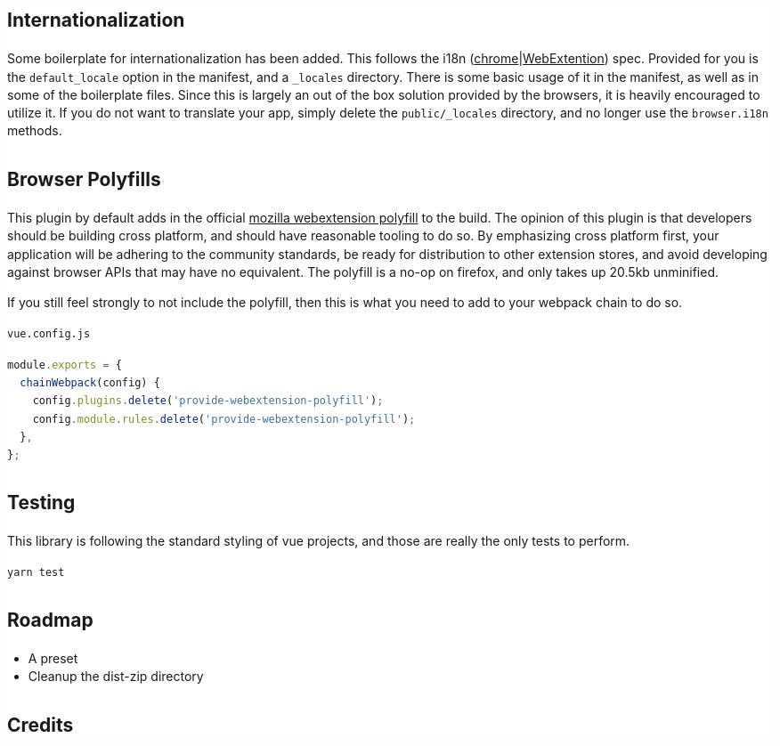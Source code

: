 ## Internationalization

Some boilerplate for internationalization has been added. This follows the i18n ([chrome](https://developer.chrome.com/extensions/i18n)|[WebExtention](https://developer.mozilla.org/en-US/docs/Mozilla/Add-ons/WebExtensions/API/i18n)) spec.
Provided for you is the `default_locale` option in the manifest, and a `_locales` directory.
There is some basic usage of it in the manifest, as well as in some of the boilerplate files.
Since this is largely an out of the box solution provided by the browsers, it is heavily encouraged to utilize it.
If you do not want to translate your app, simply delete the `public/_locales` directory, and no longer use the `browser.i18n` methods.

## Browser Polyfills

This plugin by default adds in the official [mozilla webextension polyfill](https://github.com/mozilla/webextension-polyfill) to the build.
The opinion of this plugin is that developers should be building cross platform, and should have reasonable tooling to do so.
By emphasizing cross platform first, your application will be adhering to the community standards, be ready for distribution to other extension stores, and avoid developing against browser APIs that may have no equivalent.
The polyfill is a no-op on firefox, and only takes up 20.5kb unminified.

If you still feel strongly to not include the polyfill, then this is what you need to add to your webpack chain to do so.

`vue.config.js`

```js
module.exports = {
  chainWebpack(config) {
    config.plugins.delete('provide-webextension-polyfill');
    config.module.rules.delete('provide-webextension-polyfill');
  },
};
```

## Testing

This library is following the standard styling of vue projects, and those are really the only tests to perform.

```sh
yarn test
```

## Roadmap

- A preset
- Cleanup the dist-zip directory

## Credits
